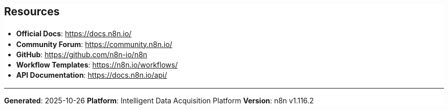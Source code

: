 
## Resources

- **Official Docs**: https://docs.n8n.io/
- **Community Forum**: https://community.n8n.io/
- **GitHub**: https://github.com/n8n-io/n8n
- **Workflow Templates**: https://n8n.io/workflows/
- **API Documentation**: https://docs.n8n.io/api/

---

**Generated**: 2025-10-26
**Platform**: Intelligent Data Acquisition Platform
**Version**: n8n v1.116.2
